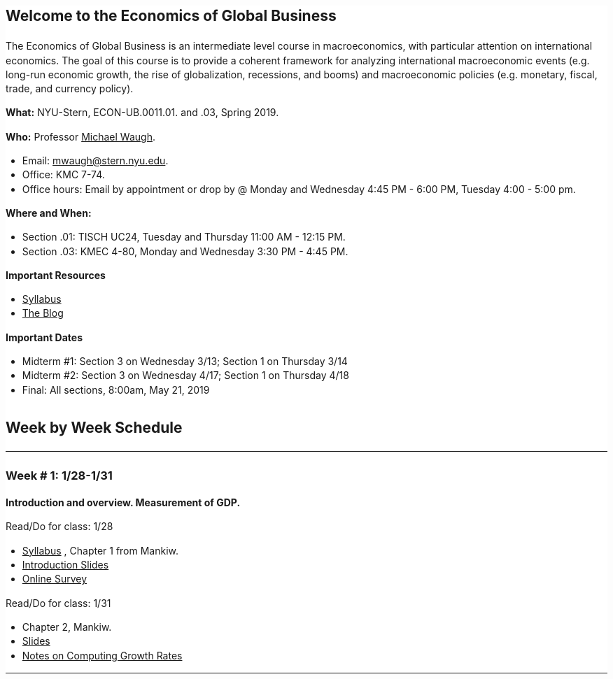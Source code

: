 ## Welcome to the Economics of Global Business

The Economics of Global Business is an intermediate level course in macroeconomics, with particular attention on international economics. The goal of this course is to provide a coherent framework for analyzing international macroeconomic events (e.g. long-run economic growth, the rise of globalization, recessions, and booms) and macroeconomic policies (e.g. monetary, fiscal, trade, and currency policy).

**What:** NYU-Stern, ECON-UB.0011.01. and .03, Spring 2019.

**Who:** Professor [Michael Waugh](https://www.waugheconomics.com).
- Email: [mwaugh@stern.nyu.edu](mailto:mwaugh@stern.nyu.edu).
- Office: KMC 7-74.
- Office hours: Email by appointment or drop by \@ Monday and Wednesday 4:45 PM - 6:00 PM, Tuesday 4:00 - 5:00 pm.

**Where and When:**
- Section .01: TISCH UC24, Tuesday and Thursday 11:00 AM - 12:15 PM.
- Section .03: KMEC 4-80, Monday and Wednesday 3:30 PM - 4:45 PM.

**Important Resources**
- [Syllabus](https://github.com/mwaugh0328/EGB/raw/master/materials/syllabus/syllabus_waugh_egb_spring_2019.pdf)  
- [The Blog](egb_blog_2019.md)

**Important Dates**
- Midterm \#1: Section 3 on Wednesday 3/13; Section 1 on Thursday 3/14
- Midterm \#2: Section 3 on Wednesday 4/17; Section 1 on Thursday 4/18
- Final: All sections, 8:00am, May 21, 2019


## Week by Week Schedule

---

### Week # 1:  1/28-1/31
**Introduction and overview. Measurement of GDP.**

Read/Do for class: 1/28
  - [Syllabus](https://github.com/mwaugh0328/EGB/raw/master/materials/syllabus/syllabus_waugh_egb_spring_2019.pdf) , Chapter 1 from Mankiw.
  - [Introduction Slides](https://github.com/mwaugh0328/EGB/raw/master/materials/intro/week1.intro_egb.pdf)
  - [Online Survey](https://docs.google.com/forms/d/e/1FAIpQLSdpE_eI2_znxkrBR9s_3rZB_Ky4JZIc_p4pNKzj7iLYciU79Q/viewform?usp=sf_link)

Read/Do for class: 1/31
  - Chapter 2, Mankiw.
  - [Slides](https://github.com/mwaugh0328/EGB/raw/master/materials/measurement/week1.measurement_egb.pdf)
  - [Notes on Computing Growth Rates](https://github.com/mwaugh0328/EGB/raw/master/materials/measurement/notes_growth_rates.pdf)

---
